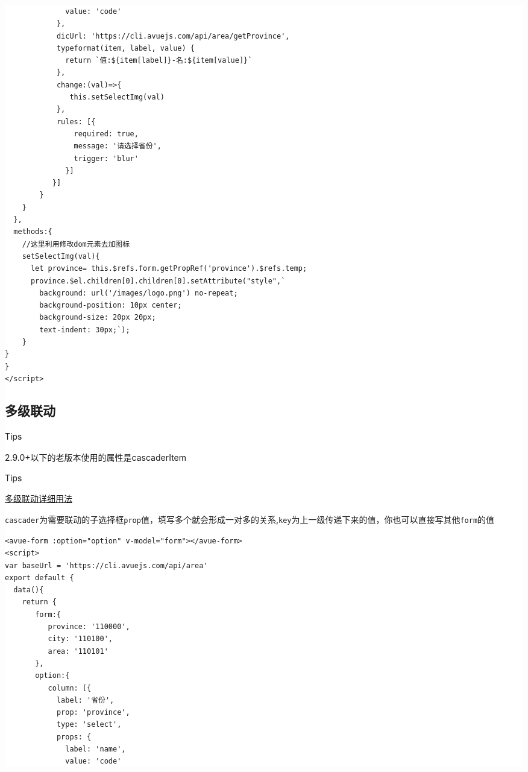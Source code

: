 ```vue
              value: 'code'
            },
            dicUrl: 'https://cli.avuejs.com/api/area/getProvince',
            typeformat(item, label, value) {
              return `值:${item[label]}-名:${item[value]}`
            },
            change:(val)=>{
               this.setSelectImg(val)
            },
            rules: [{
                required: true,
                message: '请选择省份',
                trigger: 'blur'
              }]
           }]
        }
    }
  },
  methods:{
    //这里利用修改dom元素去加图标
    setSelectImg(val){
      let province= this.$refs.form.getPropRef('province').$refs.temp;
      province.$el.children[0].children[0].setAttribute("style",`
        background: url('/images/logo.png') no-repeat; 
        background-position: 10px center; 
        background-size: 20px 20px; 
        text-indent: 30px;`);
    }
}
}
</script>
```

多级联动
---------------------------------------------------------------------------------------

Tips

2.9.0+以下的老版本使用的属性是cascaderItem

Tips

[多级联动详细用法](https://v2.avuejs.com/form/form-cascader-item)

`cascader`为需要联动的子选择框`prop`值，填写多个就会形成一对多的关系,`key`为上一级传递下来的值，你也可以直接写其他`form`的值

```vue
<avue-form :option="option" v-model="form"></avue-form>
<script>
var baseUrl = 'https://cli.avuejs.com/api/area'
export default {
  data(){
    return {
       form:{
          province: '110000',
          city: '110100',
          area: '110101'
       },
       option:{
          column: [{
            label: '省份',
            prop: 'province',
            type: 'select',
            props: {
              label: 'name',
              value: 'code'
```
